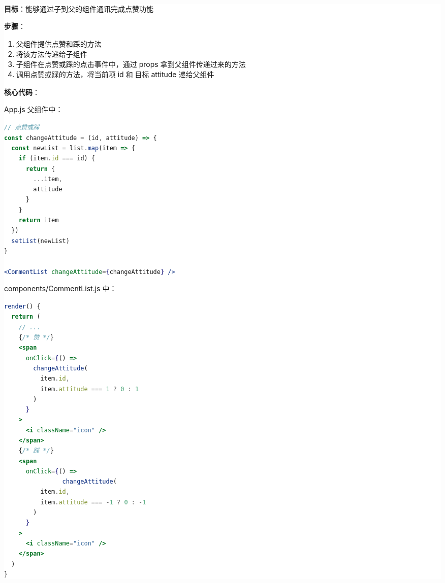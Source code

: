 **目标**：能够通过子到父的组件通讯完成点赞功能

**步骤**：

1. 父组件提供点赞和踩的方法
2. 将该方法传递给子组件
3. 子组件在点赞或踩的点击事件中，通过 props 拿到父组件传递过来的方法
4. 调用点赞或踩的方法，将当前项 id 和 目标 attitude 递给父组件

**核心代码**：

App.js 父组件中：

```jsx
// 点赞或踩
const changeAttitude = (id, attitude) => {
  const newList = list.map(item => {
    if (item.id === id) {
      return {
        ...item,
        attitude
      }
    }
    return item
  })
  setList(newList)
}

<CommentList changeAttitude={changeAttitude} />
```

components/CommentList.js 中：

```jsx
render() {
  return (
    // ...
    {/* 赞 */}
    <span
      onClick={() =>
        changeAttitude(
          item.id,
          item.attitude === 1 ? 0 : 1
        )
      }
    >
      <i className="icon" />
    </span>
    {/* 踩 */}
    <span
      onClick={() =>
				changeAttitude(
          item.id,
          item.attitude === -1 ? 0 : -1
        )
      }
    >
      <i className="icon" />
    </span>
  )
}
```
